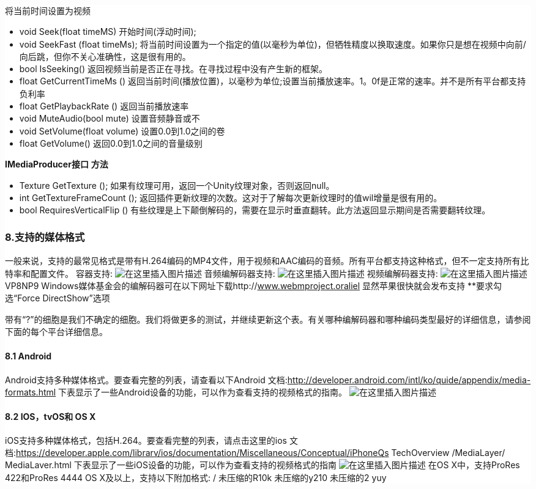 将当前时间设置为视频
- void Seek(float timeMS)
开始时间(浮动时间);
- void SeekFast (float timeMs);
将当前时间设置为一个指定的值(以毫秒为单位)，但牺牲精度以换取速度。如果你只是想在视频中向前/向后跳，但你不关心准确性，这是很有用的。
- bool IsSeeking()
返回视频当前是否正在寻找。在寻找过程中没有产生新的框架。
- float GetCurrentTimeMs ()
返回当前时间(播放位置)，以毫秒为单位;设置当前播放速率。1。0f是正常的速率。并不是所有平台都支持负利率
- float GetPlaybackRate ()
返回当前播放速率
- void MuteAudio(bool mute)
设置音频静音或不
- void SetVolume(float volume)
设置0.0到1.0之间的卷
- float GetVolume()
返回0.0到1.0之间的音量级别

**IMediaProducer接口**
**方法**
- Texture GetTexture ();
如果有纹理可用，返回一个Unity纹理对象，否则返回null。
- int GetTextureFrameCount ();
 返回插件更新纹理的次数。这对于了解每次更新纹理时的值wil增量是很有用的。
- bool RequiresVerticalFlip ()
有些纹理是上下颠倒解码的，需要在显示时垂直翻转。此方法返回显示期间是否需要翻转纹理。

### 8.支持的媒体格式
一般来说，支持的最常见格式是带有H.264编码的MP4文件，用于视频和AAC编码的音频。所有平台都支持这种格式，但不一定支持所有比特率和配置文件。
容器支持:
![在这里插入图片描述](https://img-blog.csdnimg.cn/20200113150455512.png?x-oss-process=image/watermark,type_ZmFuZ3poZW5naGVpdGk,shadow_10,text_aHR0cHM6Ly9ibG9nLmNzZG4ubmV0L3E3NjQ0MjQ1Njc=,size_16,color_FFFFFF,t_70)
音频编解码器支持:
![在这里插入图片描述](https://img-blog.csdnimg.cn/20200113150736106.png?x-oss-process=image/watermark,type_ZmFuZ3poZW5naGVpdGk,shadow_10,text_aHR0cHM6Ly9ibG9nLmNzZG4ubmV0L3E3NjQ0MjQ1Njc=,size_16,color_FFFFFF,t_70)
视频编解码器支持:
![在这里插入图片描述](https://img-blog.csdnimg.cn/20200113150643420.png?x-oss-process=image/watermark,type_ZmFuZ3poZW5naGVpdGk,shadow_10,text_aHR0cHM6Ly9ibG9nLmNzZG4ubmV0L3E3NjQ0MjQ1Njc=,size_16,color_FFFFFF,t_70)
VP8NP9 Windows媒体基金会的编解码器可在以下网址下载http://www.webmproject.oraliel
显然苹果很快就会发布支持
**要求勾选“Force DirectShow”选项

带有“?”的细胞是我们不确定的细胞。我们将做更多的测试，并继续更新这个表。有关哪种编解码器和哪种编码类型最好的详细信息，请参阅下面的每个平台详细信息。


#### 8.1 Android
Android支持多种媒体格式。要查看完整的列表，请查看以下Android
文档:http://developer.android.com/intl/ko/quide/appendix/media-formats.html
下表显示了一些Android设备的功能，可以作为查看支持的视频格式的指南。
![在这里插入图片描述](https://img-blog.csdnimg.cn/20200113150922448.png?x-oss-process=image/watermark,type_ZmFuZ3poZW5naGVpdGk,shadow_10,text_aHR0cHM6Ly9ibG9nLmNzZG4ubmV0L3E3NjQ0MjQ1Njc=,size_16,color_FFFFFF,t_70)
#### 8.2 IOS，tvOS和 OS X
iOS支持多种媒体格式，包括H.264。要查看完整的列表，请点击这里的ios
文档:https://developer.apple.com/librarv/ios/documentation/Miscellaneous/Conceptual/iPhoneQs TechOverview /MediaLayer/ MediaLaver.html
下表显示了一些iOS设备的功能，可以作为查看支持的视频格式的指南
![在这里插入图片描述](https://img-blog.csdnimg.cn/20200113151038767.png?x-oss-process=image/watermark,type_ZmFuZ3poZW5naGVpdGk,shadow_10,text_aHR0cHM6Ly9ibG9nLmNzZG4ubmV0L3E3NjQ0MjQ1Njc=,size_16,color_FFFFFF,t_70)
在OS X中，支持ProRes 422和ProRes 4444
OS X及以上，支持以下附加格式:
/
未压缩的R10k
未压缩的y210
未压缩的2 yuy

